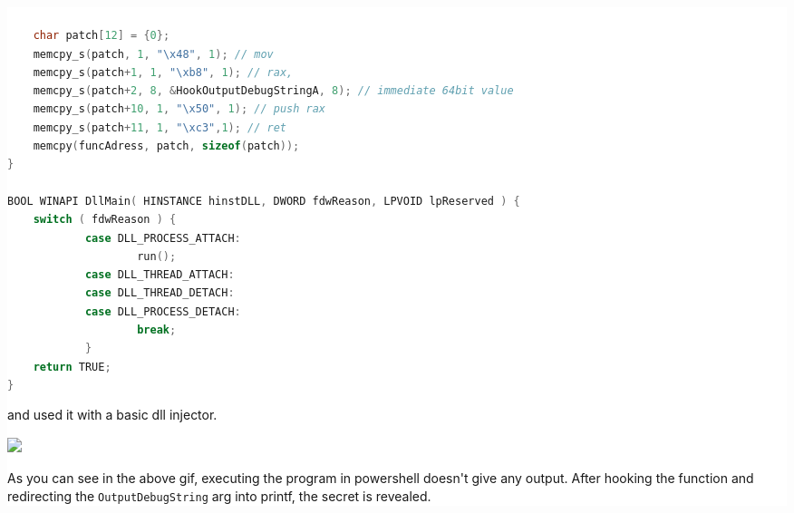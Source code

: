 ```c

    char patch[12] = {0};
    memcpy_s(patch, 1, "\x48", 1); // mov
    memcpy_s(patch+1, 1, "\xb8", 1); // rax,
    memcpy_s(patch+2, 8, &HookOutputDebugStringA, 8); // immediate 64bit value
    memcpy_s(patch+10, 1, "\x50", 1); // push rax
    memcpy_s(patch+11, 1, "\xc3",1); // ret
    memcpy(funcAdress, patch, sizeof(patch));
}

BOOL WINAPI DllMain( HINSTANCE hinstDLL, DWORD fdwReason, LPVOID lpReserved ) {
	switch ( fdwReason ) {
			case DLL_PROCESS_ATTACH:
					run();
			case DLL_THREAD_ATTACH:
			case DLL_THREAD_DETACH:
			case DLL_PROCESS_DETACH:
					break;
			}
	return TRUE;
}
```

and used it with a basic dll injector.

![](pics/hook.gif)

As you can see in the above gif, executing the program in powershell doesn't give any output. After hooking the function and redirecting the `OutputDebugString` arg into printf, the secret is revealed.